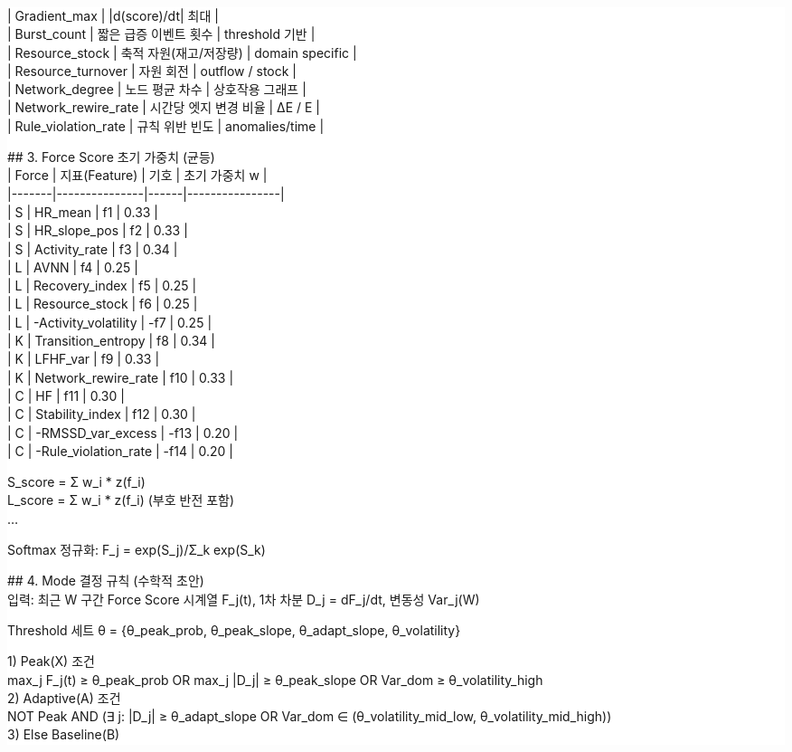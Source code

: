 | Gradient\_max | |d(score)/dt| 최대 |  
| Burst\_count | 짧은 급증 이벤트 횟수 | threshold 기반 |  
| Resource\_stock | 축적 자원(재고/저장량) | domain specific |  
| Resource\_turnover | 자원 회전 | outflow / stock |  
| Network\_degree | 노드 평균 차수 | 상호작용 그래프 |  
| Network\_rewire\_rate | 시간당 엣지 변경 비율 | ΔE / E |  
| Rule\_violation\_rate | 규칙 위반 빈도 | anomalies/time |

\#\# 3\. Force Score 초기 가중치 (균등)  
| Force | 지표(Feature) | 기호 | 초기 가중치 w |  
|-------|---------------|------|----------------|  
| S | HR\_mean | f1 | 0.33 |  
| S | HR\_slope\_pos | f2 | 0.33 |  
| S | Activity\_rate | f3 | 0.34 |  
| L | AVNN | f4 | 0.25 |  
| L | Recovery\_index | f5 | 0.25 |  
| L | Resource\_stock | f6 | 0.25 |  
| L | \-Activity\_volatility | \-f7 | 0.25 |  
| K | Transition\_entropy | f8 | 0.34 |  
| K | LFHF\_var | f9 | 0.33 |  
| K | Network\_rewire\_rate | f10 | 0.33 |  
| C | HF | f11 | 0.30 |  
| C | Stability\_index | f12 | 0.30 |  
| C | \-RMSSD\_var\_excess | \-f13 | 0.20 |  
| C | \-Rule\_violation\_rate | \-f14 | 0.20 |

S\_score \= Σ w\_i \* z(f\_i)    
L\_score \= Σ w\_i \* z(f\_i) (부호 반전 포함)    
…  

Softmax 정규화: F\_j \= exp(S\_j)/Σ\_k exp(S\_k)

\#\# 4\. Mode 결정 규칙 (수학적 초안)  
입력: 최근 W 구간 Force Score 시계열 F\_j(t), 1차 차분 D\_j \= dF\_j/dt, 변동성 Var\_j(W)

Threshold 세트 θ \= {θ\_peak\_prob, θ\_peak\_slope, θ\_adapt\_slope, θ\_volatility}

1\) Peak(X) 조건    
max\_j F\_j(t) ≥ θ\_peak\_prob OR max\_j |D\_j| ≥ θ\_peak\_slope OR Var\_dom ≥ θ\_volatility\_high    
2\) Adaptive(A) 조건    
NOT Peak AND (∃ j: |D\_j| ≥ θ\_adapt\_slope OR Var\_dom ∈ (θ\_volatility\_mid\_low, θ\_volatility\_mid\_high))    
3\) Else Baseline(B)
